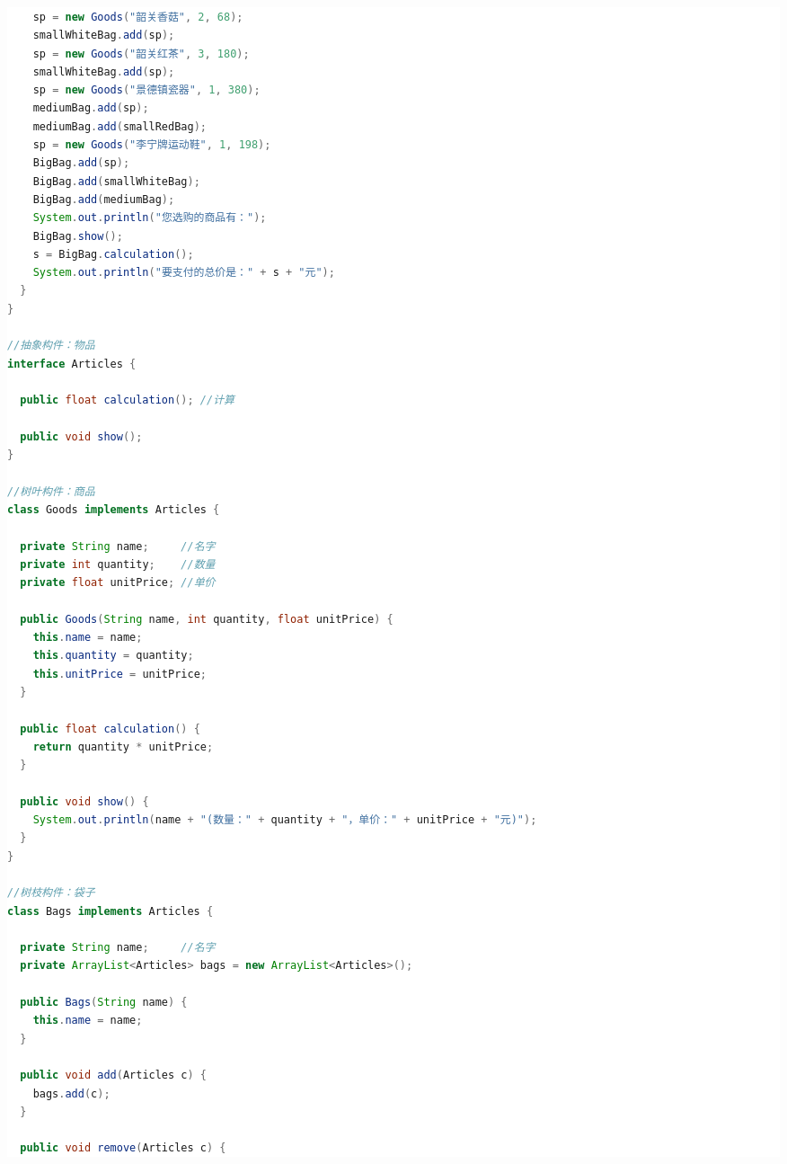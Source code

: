 ```java
    sp = new Goods("韶关香菇", 2, 68);
    smallWhiteBag.add(sp);
    sp = new Goods("韶关红茶", 3, 180);
    smallWhiteBag.add(sp);
    sp = new Goods("景德镇瓷器", 1, 380);
    mediumBag.add(sp);
    mediumBag.add(smallRedBag);
    sp = new Goods("李宁牌运动鞋", 1, 198);
    BigBag.add(sp);
    BigBag.add(smallWhiteBag);
    BigBag.add(mediumBag);
    System.out.println("您选购的商品有：");
    BigBag.show();
    s = BigBag.calculation();
    System.out.println("要支付的总价是：" + s + "元");
  }
}

//抽象构件：物品
interface Articles {

  public float calculation(); //计算

  public void show();
}

//树叶构件：商品
class Goods implements Articles {

  private String name;     //名字
  private int quantity;    //数量
  private float unitPrice; //单价

  public Goods(String name, int quantity, float unitPrice) {
    this.name = name;
    this.quantity = quantity;
    this.unitPrice = unitPrice;
  }

  public float calculation() {
    return quantity * unitPrice;
  }

  public void show() {
    System.out.println(name + "(数量：" + quantity + "，单价：" + unitPrice + "元)");
  }
}

//树枝构件：袋子
class Bags implements Articles {

  private String name;     //名字   
  private ArrayList<Articles> bags = new ArrayList<Articles>();

  public Bags(String name) {
    this.name = name;
  }

  public void add(Articles c) {
    bags.add(c);
  }

  public void remove(Articles c) {
```